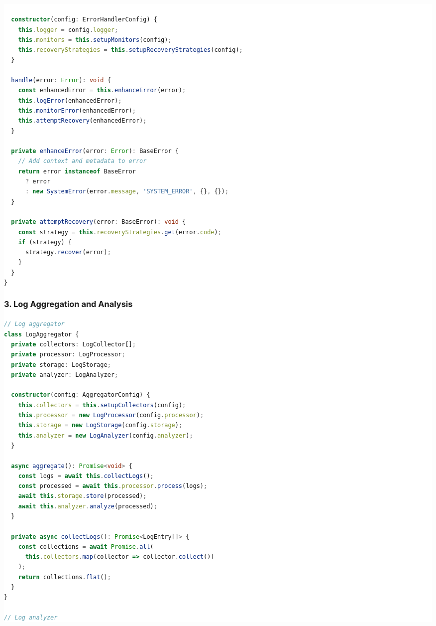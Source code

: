 ```typescript

  constructor(config: ErrorHandlerConfig) {
    this.logger = config.logger;
    this.monitors = this.setupMonitors(config);
    this.recoveryStrategies = this.setupRecoveryStrategies(config);
  }

  handle(error: Error): void {
    const enhancedError = this.enhanceError(error);
    this.logError(enhancedError);
    this.monitorError(enhancedError);
    this.attemptRecovery(enhancedError);
  }

  private enhanceError(error: Error): BaseError {
    // Add context and metadata to error
    return error instanceof BaseError
      ? error
      : new SystemError(error.message, 'SYSTEM_ERROR', {}, {});
  }

  private attemptRecovery(error: BaseError): void {
    const strategy = this.recoveryStrategies.get(error.code);
    if (strategy) {
      strategy.recover(error);
    }
  }
}
```

### 3. Log Aggregation and Analysis

```typescript
// Log aggregator
class LogAggregator {
  private collectors: LogCollector[];
  private processor: LogProcessor;
  private storage: LogStorage;
  private analyzer: LogAnalyzer;

  constructor(config: AggregatorConfig) {
    this.collectors = this.setupCollectors(config);
    this.processor = new LogProcessor(config.processor);
    this.storage = new LogStorage(config.storage);
    this.analyzer = new LogAnalyzer(config.analyzer);
  }

  async aggregate(): Promise<void> {
    const logs = await this.collectLogs();
    const processed = await this.processor.process(logs);
    await this.storage.store(processed);
    await this.analyzer.analyze(processed);
  }

  private async collectLogs(): Promise<LogEntry[]> {
    const collections = await Promise.all(
      this.collectors.map(collector => collector.collect())
    );
    return collections.flat();
  }
}

// Log analyzer
```